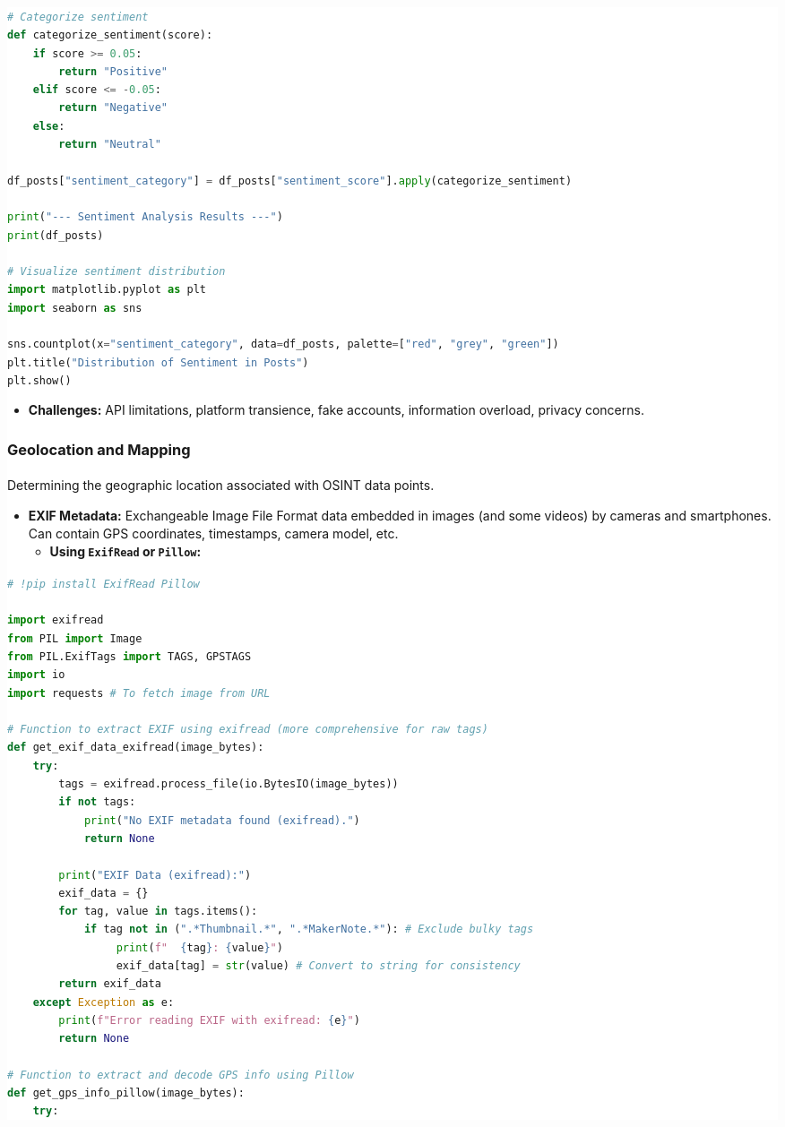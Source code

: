 ```python
# Categorize sentiment
def categorize_sentiment(score):
    if score >= 0.05:
        return "Positive"
    elif score <= -0.05:
        return "Negative"
    else:
        return "Neutral"

df_posts["sentiment_category"] = df_posts["sentiment_score"].apply(categorize_sentiment)

print("--- Sentiment Analysis Results ---")
print(df_posts)

# Visualize sentiment distribution
import matplotlib.pyplot as plt
import seaborn as sns

sns.countplot(x="sentiment_category", data=df_posts, palette=["red", "grey", "green"])
plt.title("Distribution of Sentiment in Posts")
plt.show()
```

*   **Challenges:** API limitations, platform transience, fake accounts, information overload, privacy concerns.

### Geolocation and Mapping

Determining the geographic location associated with OSINT data points.

*   **EXIF Metadata:** Exchangeable Image File Format data embedded in images (and some videos) by cameras and smartphones. Can contain GPS coordinates, timestamps, camera model, etc.
    *   **Using `ExifRead` or `Pillow`:**

```python
# !pip install ExifRead Pillow

import exifread
from PIL import Image
from PIL.ExifTags import TAGS, GPSTAGS
import io
import requests # To fetch image from URL

# Function to extract EXIF using exifread (more comprehensive for raw tags)
def get_exif_data_exifread(image_bytes):
    try:
        tags = exifread.process_file(io.BytesIO(image_bytes))
        if not tags:
            print("No EXIF metadata found (exifread).")
            return None
        
        print("EXIF Data (exifread):")
        exif_data = {}
        for tag, value in tags.items():
            if tag not in (".*Thumbnail.*", ".*MakerNote.*"): # Exclude bulky tags
                 print(f"  {tag}: {value}")
                 exif_data[tag] = str(value) # Convert to string for consistency
        return exif_data
    except Exception as e:
        print(f"Error reading EXIF with exifread: {e}")
        return None

# Function to extract and decode GPS info using Pillow
def get_gps_info_pillow(image_bytes):
    try:
```